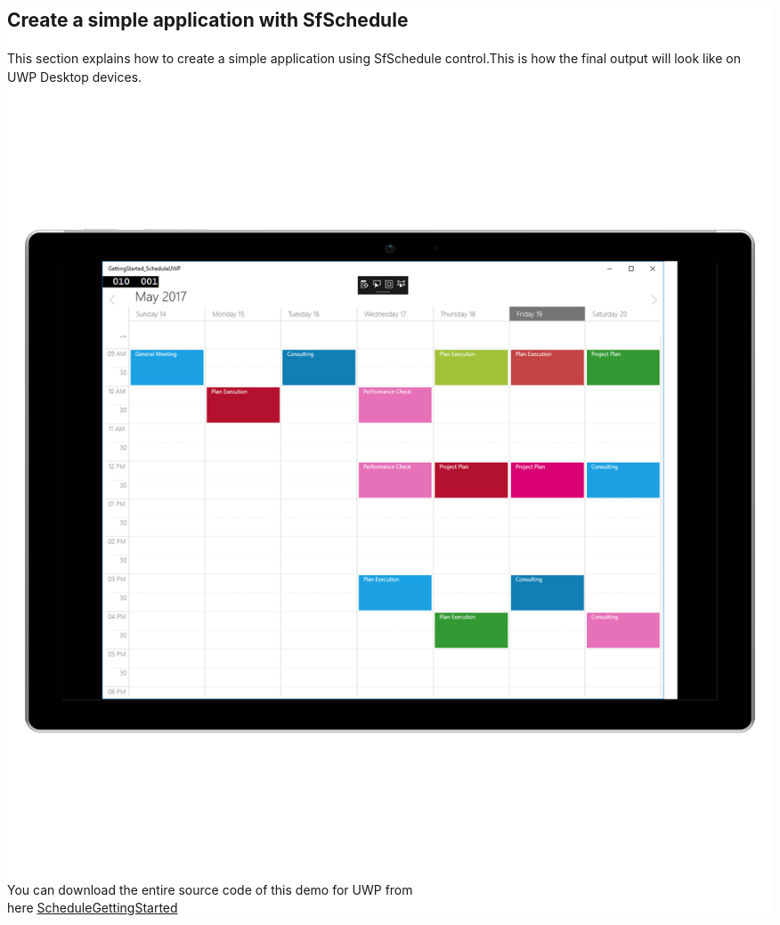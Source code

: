 ## Create a simple application with SfSchedule    
      
This section explains how to create a simple application using SfSchedule control.This is how the final output will look like on UWP Desktop devices. 

![](Getting-Started_images/GettingStarted.png) 

You can download the entire source code of this demo for UWP from    
here [ScheduleGettingStarted](http://www.syncfusion.com/downloads/support/directtrac/general/ze/GettingStarted_ScheduleUWP1114729068.zip)    
     